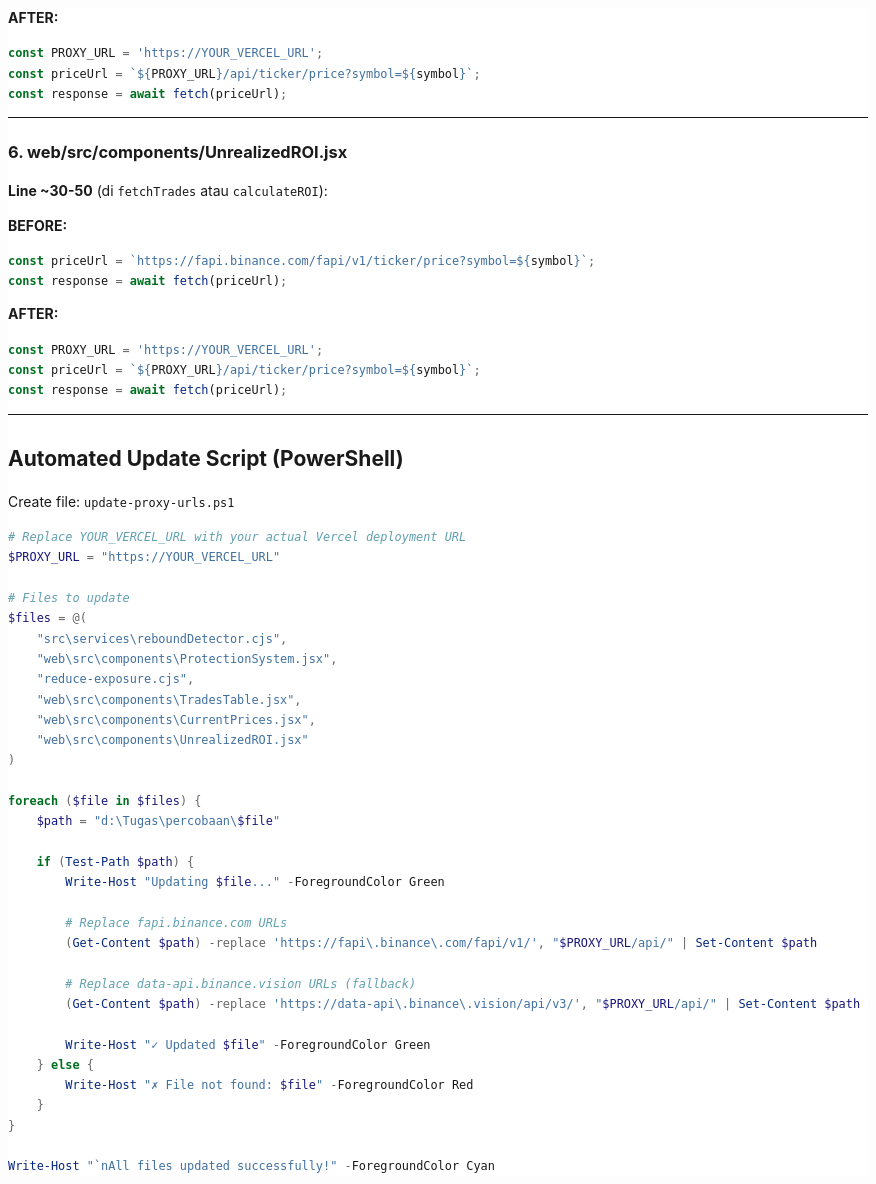 **AFTER:**
```javascript
const PROXY_URL = 'https://YOUR_VERCEL_URL';
const priceUrl = `${PROXY_URL}/api/ticker/price?symbol=${symbol}`;
const response = await fetch(priceUrl);
```

---

### 6. web/src/components/UnrealizedROI.jsx

**Line ~30-50** (di `fetchTrades` atau `calculateROI`):

**BEFORE:**
```javascript
const priceUrl = `https://fapi.binance.com/fapi/v1/ticker/price?symbol=${symbol}`;
const response = await fetch(priceUrl);
```

**AFTER:**
```javascript
const PROXY_URL = 'https://YOUR_VERCEL_URL';
const priceUrl = `${PROXY_URL}/api/ticker/price?symbol=${symbol}`;
const response = await fetch(priceUrl);
```

---

## Automated Update Script (PowerShell)

Create file: `update-proxy-urls.ps1`

```powershell
# Replace YOUR_VERCEL_URL with your actual Vercel deployment URL
$PROXY_URL = "https://YOUR_VERCEL_URL"

# Files to update
$files = @(
    "src\services\reboundDetector.cjs",
    "web\src\components\ProtectionSystem.jsx",
    "reduce-exposure.cjs",
    "web\src\components\TradesTable.jsx",
    "web\src\components\CurrentPrices.jsx",
    "web\src\components\UnrealizedROI.jsx"
)

foreach ($file in $files) {
    $path = "d:\Tugas\percobaan\$file"
    
    if (Test-Path $path) {
        Write-Host "Updating $file..." -ForegroundColor Green
        
        # Replace fapi.binance.com URLs
        (Get-Content $path) -replace 'https://fapi\.binance\.com/fapi/v1/', "$PROXY_URL/api/" | Set-Content $path
        
        # Replace data-api.binance.vision URLs (fallback)
        (Get-Content $path) -replace 'https://data-api\.binance\.vision/api/v3/', "$PROXY_URL/api/" | Set-Content $path
        
        Write-Host "✓ Updated $file" -ForegroundColor Green
    } else {
        Write-Host "✗ File not found: $file" -ForegroundColor Red
    }
}

Write-Host "`nAll files updated successfully!" -ForegroundColor Cyan
```